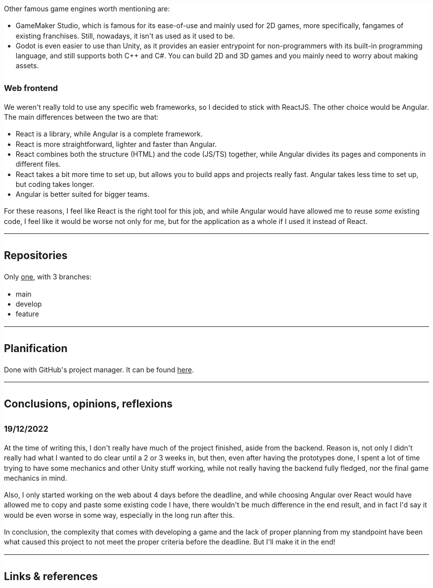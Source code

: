 Other famous game engines worth mentioning are:
* GameMaker Studio, which is famous for its ease-of-use and mainly used for 2D games, more specifically, fangames of existing franchises. Still, nowadays, it isn't as used as it used to be.
* Godot is even easier to use than Unity, as it provides an easier entrypoint for non-programmers with its built-in programming language, and still supports both C++ and C#. You can build 2D and 3D games and you mainly need to worry about making assets.

### Web frontend
We weren't really told to use any specific web frameworks, so I decided to stick with ReactJS. The other choice would be Angular. The main differences between the two are that:
* React is a library, while Angular is a complete framework.
* React is more straightforward, lighter and faster than Angular.
* React combines both the structure (HTML) and the code (JS/TS) together, while Angular divides its pages and components in different files.
* React takes a bit more time to set up, but allows you to build apps and projects really fast. Angular takes less time to set up, but coding takes longer.
* Angular is better suited for bigger teams.

For these reasons, I feel like React is the right tool for this job, and while Angular would have allowed me to reuse *some* existing code, I feel like it would be worse not only for me, but for the application as a whole if I used it instead of React.

***
##	Repositories
Only [one](https://github.com/GabRodPul/VRQuest), with 3 branches:
* main
* develop
* feature
***

##	Planification
Done with GitHub's project manager. It can be found [here](https://github.com/GabRodPul/VRQuest/projects).
***

##	Conclusions, opinions, reflexions
### 19/12/2022
At the time of writing this, I don't really have much of the project finished, aside from the backend. Reason is, not only I didn't really had what I wanted to do clear until a 2 or 3 weeks in, but then, even after having the prototypes done, I spent a lot of time trying to have some mechanics and other Unity stuff working, while not really having the backend fully fledged, nor the final game mechanics in mind.

Also, I only started working on the web about 4 days before the deadline, and while choosing Angular over React would have allowed me to copy and paste some existing code I have, there wouldn't be much difference in the end result, and in fact I'd say it would be even worse in some way, especially in the long run after this.

In conclusion, the complexity that comes with developing a game and the lack of proper planning from my standpoint have been what caused this project to not meet the proper criteria before the deadline. But I'll make it in the end!
***

##	Links & references
